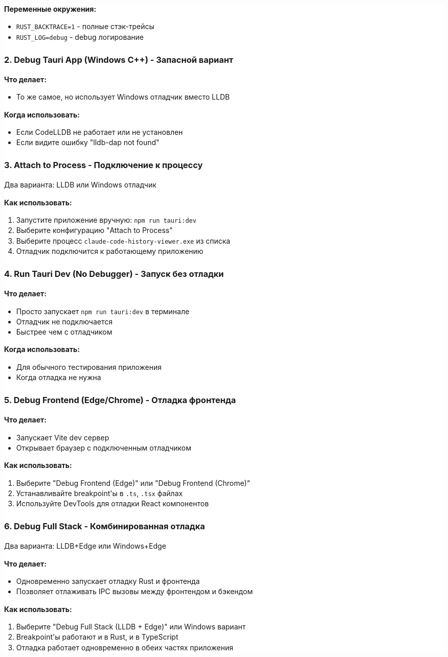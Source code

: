 **Переменные окружения:**
- `RUST_BACKTRACE=1` - полные стэк-трейсы
- `RUST_LOG=debug` - debug логирование

### 2. Debug Tauri App (Windows C++) - Запасной вариант
**Что делает:**
- То же самое, но использует Windows отладчик вместо LLDB

**Когда использовать:**
- Если CodeLLDB не работает или не установлен
- Если видите ошибку "lldb-dap not found"

### 3. Attach to Process - Подключение к процессу
Два варианта: LLDB или Windows отладчик

**Как использовать:**
1. Запустите приложение вручную: `npm run tauri:dev`
2. Выберите конфигурацию "Attach to Process"
3. Выберите процесс `claude-code-history-viewer.exe` из списка
4. Отладчик подключится к работающему приложению

### 4. Run Tauri Dev (No Debugger) - Запуск без отладки
**Что делает:**
- Просто запускает `npm run tauri:dev` в терминале
- Отладчик не подключается
- Быстрее чем с отладчиком

**Когда использовать:**
- Для обычного тестирования приложения
- Когда отладка не нужна

### 5. Debug Frontend (Edge/Chrome) - Отладка фронтенда
**Что делает:**
- Запускает Vite dev сервер
- Открывает браузер с подключенным отладчиком

**Как использовать:**
1. Выберите "Debug Frontend (Edge)" или "Debug Frontend (Chrome)"
2. Устанавливайте breakpoint'ы в `.ts`, `.tsx` файлах
3. Используйте DevTools для отладки React компонентов

### 6. Debug Full Stack - Комбинированная отладка
Два варианта: LLDB+Edge или Windows+Edge

**Что делает:**
- Одновременно запускает отладку Rust и фронтенда
- Позволяет отлаживать IPC вызовы между фронтендом и бэкендом

**Как использовать:**
1. Выберите "Debug Full Stack (LLDB + Edge)" или Windows вариант
2. Breakpoint'ы работают и в Rust, и в TypeScript
3. Отладка работает одновременно в обеих частях приложения
